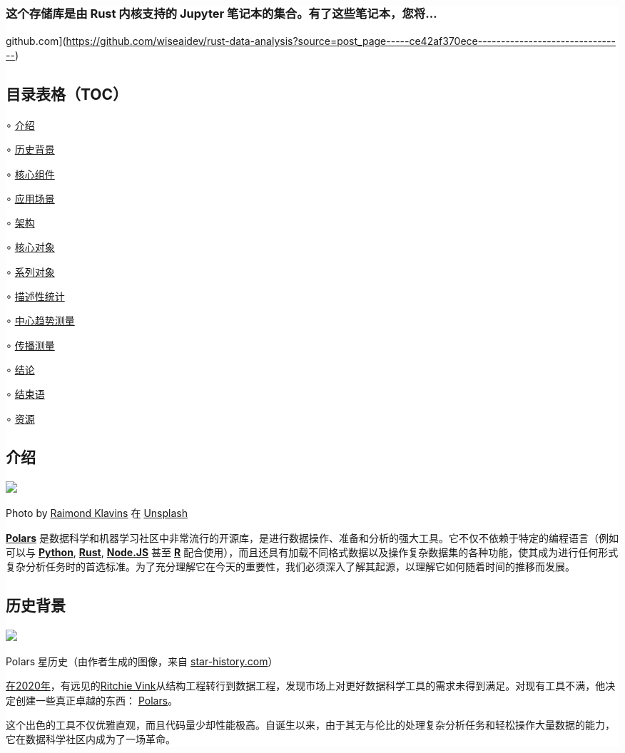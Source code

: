 ### 这个存储库是由 Rust 内核支持的 Jupyter 笔记本的集合。有了这些笔记本，您将…

github.com](https://github.com/wiseaidev/rust-data-analysis?source=post_page-----ce42af370ece--------------------------------)

## 目录表格（TOC）

∘ [介绍](#7211)

∘ [历史背景](#c89a)

∘ [核心组件](#318c)

∘ [应用场景](#a837)

∘ [架构](#b9a9)

∘ [核心对象](#d579)

∘ [系列对象](#4f0d)

∘ [描述性统计](#40fb)

∘ [中心趋势测量](#bb49)

∘ [传播测量](#58c9)

∘ [结论](#6902)

∘ [结束语](#7e8f)

∘ [资源](#7546)

## 介绍

![](../Images/5c361426a8faf1e9703b452f815c31bf.png)

Photo by [Raimond Klavins](https://unsplash.com/@raimondklavins?utm_source=medium&utm_medium=referral) 在 [Unsplash](https://unsplash.com/?utm_source=medium&utm_medium=referral)

[**Polars**](https://github.com/pola-rs/polars) 是数据科学和机器学习社区中非常流行的开源库，是进行数据操作、准备和分析的强大工具。它不仅不依赖于特定的编程语言（例如可以与 [**Python**](https://pola-rs.github.io/polars/py-polars/html/reference/index.html), [**Rust**](https://pola-rs.github.io/polars/polars/index.html), [**Node.JS**](https://pola-rs.github.io/nodejs-polars/index.html) 甚至 [**R**](https://rpolars.github.io/index.html) 配合使用），而且还具有加载不同格式数据以及操作复杂数据集的各种功能，使其成为进行任何形式复杂分析任务时的首选标准。为了充分理解它在今天的重要性，我们必须深入了解其起源，以理解它如何随着时间的推移而发展。

## 历史背景

![](../Images/d23a15f013520880b845196dd7c14355.png)

Polars 星历史（由作者生成的图像，来自 [star-history.com](https://star-history.com/)）

[在2020年](https://github.com/pola-rs/polars/commit/2714893dd8061644a7aa0fe0e983c2faf17d18c1)，有远见的[Ritchie Vink](https://www.ritchievink.com/about/)从结构工程转行到数据工程，发现市场上对更好数据科学工具的需求未得到满足。对现有工具不满，他决定创建一些真正卓越的东西： [Polars](https://github.com/ritchie46/polars)。

这个出色的工具不仅优雅直观，而且代码量少却性能极高。自诞生以来，由于其无与伦比的处理复杂分析任务和轻松操作大量数据的能力，它在数据科学社区内成为了一场革命。
